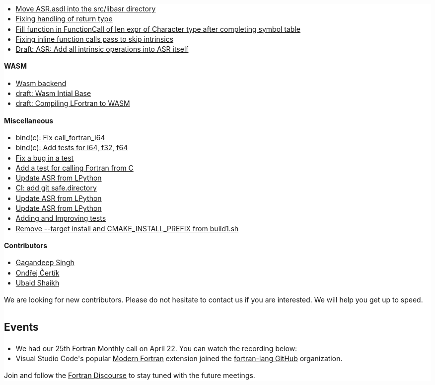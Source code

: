 - [Move ASR.asdl into the src/libasr directory](https://gitlab.com/lfortran/lfortran/-/merge_requests/1703)
- [Fixing handling of return type](https://gitlab.com/lfortran/lfortran/-/merge_requests/1699)
- [Fill function in FunctionCall of len expr of Character type after completing symbol table](https://gitlab.com/lfortran/lfortran/-/merge_requests/1698)
- [Fixing inline function calls pass to skip intrinsics](https://gitlab.com/lfortran/lfortran/-/merge_requests/1694)
- [Draft: ASR: Add all intrinsic operations into ASR itself](https://gitlab.com/lfortran/lfortran/-/merge_requests/1700)


**WASM**

- [Wasm backend](https://gitlab.com/lfortran/lfortran/-/merge_requests/1713)
- [draft: Wasm Intial Base](https://gitlab.com/lfortran/lfortran/-/merge_requests/1704)
- [draft: Compiling LFortran to WASM](https://gitlab.com/lfortran/lfortran/-/merge_requests/1705)


**Miscellaneous**

- [bind(c): Fix call_fortran_i64](https://gitlab.com/lfortran/lfortran/-/merge_requests/1723)
- [bind(c): Add tests for i64, f32, f64](https://gitlab.com/lfortran/lfortran/-/merge_requests/1722)
- [Fix a bug in a test](https://gitlab.com/lfortran/lfortran/-/merge_requests/1721)
- [Add a test for calling Fortran from C](https://gitlab.com/lfortran/lfortran/-/merge_requests/1716)
- [Update ASR from LPython](https://gitlab.com/lfortran/lfortran/-/merge_requests/1712)
- [CI: add git safe.directory](https://gitlab.com/lfortran/lfortran/-/merge_requests/1702)
- [Update ASR from LPython](https://gitlab.com/lfortran/lfortran/-/merge_requests/1701)
- [Update ASR from LPython](https://gitlab.com/lfortran/lfortran/-/merge_requests/1696)
- [Adding and Improving tests](https://gitlab.com/lfortran/lfortran/-/merge_requests/1695)
- [Remove --target install and CMAKE_INSTALL_PREFIX from build1.sh](https://gitlab.com/lfortran/lfortran/-/merge_requests/1709)

**Contributors**

- [Gagandeep Singh](https://gitlab.com/czgdp18071)
- [Ondřej Čertík](https://gitlab.com/certik)
- [Ubaid Shaikh](https://gitlab.com/shaikhubaid769)

We are looking for new contributors. Please do not hesitate to contact us if you are interested. We will help you get up to speed.

## Events

* We had our 25th Fortran Monthly call on April 22.
  You can watch the recording below:
  <iframe width="560" height="315" src="https://www.youtube.com/embed/8-_ll4f0gN8" frameborder="0" allow="accelerometer; autoplay; encrypted-media; gyroscope; picture-in-picture" allowfullscreen></iframe>
* Visual Studio Code's popular [Modern Fortran](https://marketplace.visualstudio.com/items?itemName=fortran-lang.linter-gfortran) extension joined the [fortran-lang GitHub](https://github.com/fortran-lang/vscode-fortran-support) organization.

Join and follow the [Fortran Discourse](https://fortran-lang.discourse.group)
to stay tuned with the future meetings.
